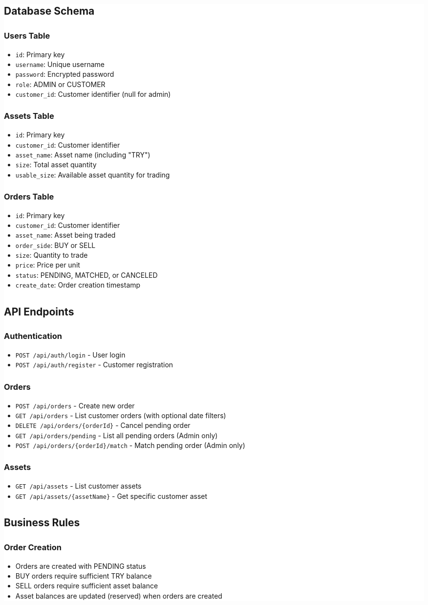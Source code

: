 ## Database Schema

### Users Table
- `id`: Primary key
- `username`: Unique username
- `password`: Encrypted password
- `role`: ADMIN or CUSTOMER
- `customer_id`: Customer identifier (null for admin)

### Assets Table
- `id`: Primary key
- `customer_id`: Customer identifier
- `asset_name`: Asset name (including "TRY")
- `size`: Total asset quantity
- `usable_size`: Available asset quantity for trading

### Orders Table
- `id`: Primary key
- `customer_id`: Customer identifier
- `asset_name`: Asset being traded
- `order_side`: BUY or SELL
- `size`: Quantity to trade
- `price`: Price per unit
- `status`: PENDING, MATCHED, or CANCELED
- `create_date`: Order creation timestamp

## API Endpoints

### Authentication
- `POST /api/auth/login` - User login
- `POST /api/auth/register` - Customer registration

### Orders
- `POST /api/orders` - Create new order
- `GET /api/orders` - List customer orders (with optional date filters)
- `DELETE /api/orders/{orderId}` - Cancel pending order
- `GET /api/orders/pending` - List all pending orders (Admin only)
- `POST /api/orders/{orderId}/match` - Match pending order (Admin only)

### Assets
- `GET /api/assets` - List customer assets
- `GET /api/assets/{assetName}` - Get specific customer asset

## Business Rules

### Order Creation
- Orders are created with PENDING status
- BUY orders require sufficient TRY balance
- SELL orders require sufficient asset balance
- Asset balances are updated (reserved) when orders are created
